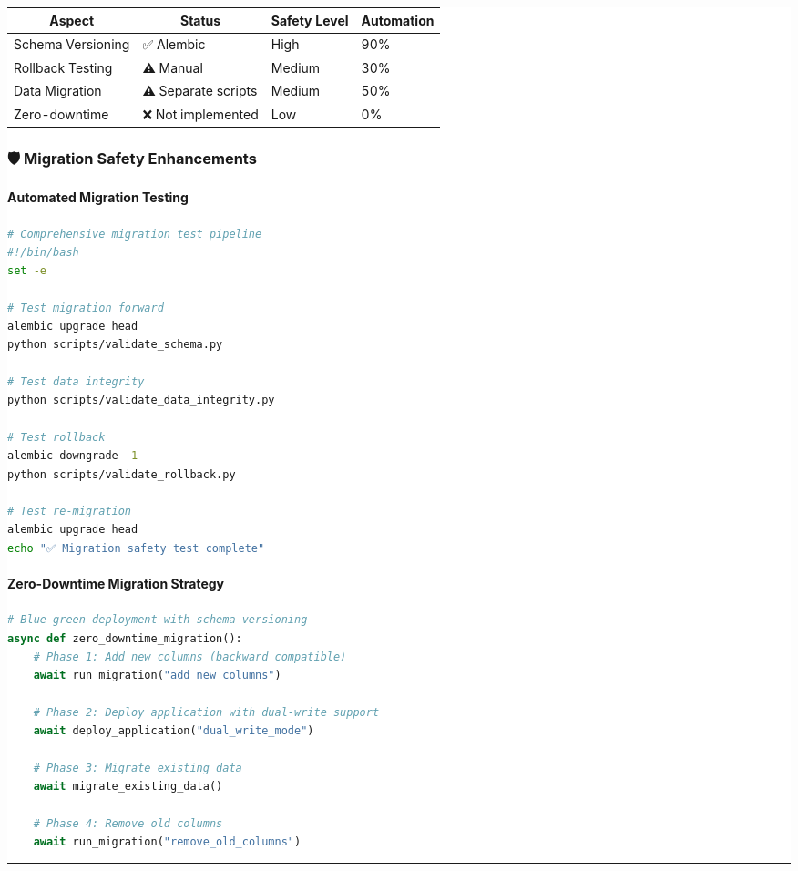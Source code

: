 | Aspect | Status | Safety Level | Automation |
|--------|--------|--------------|------------|
| Schema Versioning | ✅ Alembic | High | 90% |
| Rollback Testing | ⚠️ Manual | Medium | 30% |
| Data Migration | ⚠️ Separate scripts | Medium | 50% |
| Zero-downtime | ❌ Not implemented | Low | 0% |

### 🛡️ **Migration Safety Enhancements**

#### **Automated Migration Testing**
```bash
# Comprehensive migration test pipeline
#!/bin/bash
set -e

# Test migration forward
alembic upgrade head
python scripts/validate_schema.py

# Test data integrity
python scripts/validate_data_integrity.py

# Test rollback
alembic downgrade -1
python scripts/validate_rollback.py

# Test re-migration
alembic upgrade head
echo "✅ Migration safety test complete"
```

#### **Zero-Downtime Migration Strategy**
```python
# Blue-green deployment with schema versioning
async def zero_downtime_migration():
    # Phase 1: Add new columns (backward compatible)
    await run_migration("add_new_columns")
    
    # Phase 2: Deploy application with dual-write support
    await deploy_application("dual_write_mode")
    
    # Phase 3: Migrate existing data
    await migrate_existing_data()
    
    # Phase 4: Remove old columns
    await run_migration("remove_old_columns")
```

---
